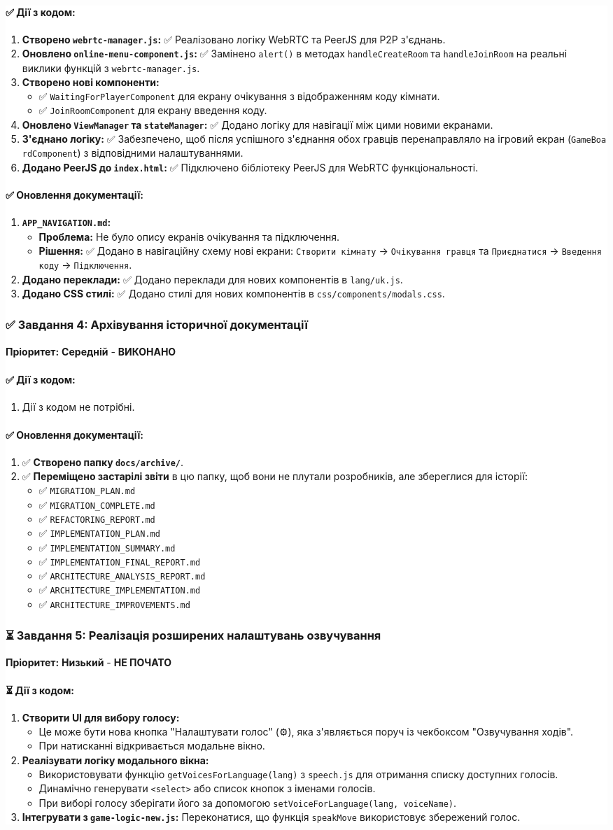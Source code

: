 #### ✅ Дії з кодом:

1.  **Створено `webrtc-manager.js`:** ✅ Реалізовано логіку WebRTC та PeerJS для P2P з'єднань.
2.  **Оновлено `online-menu-component.js`:** ✅ Замінено `alert()` в методах `handleCreateRoom` та `handleJoinRoom` на реальні виклики функцій з `webrtc-manager.js`.
3.  **Створено нові компоненти:**
    *   ✅ `WaitingForPlayerComponent` для екрану очікування з відображенням коду кімнати.
    *   ✅ `JoinRoomComponent` для екрану введення коду.
4.  **Оновлено `ViewManager` та `stateManager`:** ✅ Додано логіку для навігації між цими новими екранами.
5.  **З'єднано логіку:** ✅ Забезпечено, щоб після успішного з'єднання обох гравців перенаправляло на ігровий екран (`GameBoardComponent`) з відповідними налаштуваннями.
6.  **Додано PeerJS до `index.html`:** ✅ Підключено бібліотеку PeerJS для WebRTC функціональності.

#### ✅ Оновлення документації:

1.  **`APP_NAVIGATION.md`:**
    *   **Проблема:** Не було опису екранів очікування та підключення.
    *   **Рішення:** ✅ Додано в навігаційну схему нові екрани: `Створити кімнату` → `Очікування гравця` та `Приєднатися` → `Введення коду` → `Підключення`.
2.  **Додано переклади:** ✅ Додано переклади для нових компонентів в `lang/uk.js`.
3.  **Додано CSS стилі:** ✅ Додано стилі для нових компонентів в `css/components/modals.css`.

### ✅ Завдання 4: Архівування історичної документації

**Пріоритет:** **Середній** - **ВИКОНАНО**

#### ✅ Дії з кодом:

1.  Дії з кодом не потрібні.

#### ✅ Оновлення документації:

1.  ✅ **Створено папку `docs/archive/`**.
2.  ✅ **Переміщено застарілі звіти** в цю папку, щоб вони не плутали розробників, але збереглися для історії:
    *   ✅ `MIGRATION_PLAN.md`
    *   ✅ `MIGRATION_COMPLETE.md`
    *   ✅ `REFACTORING_REPORT.md`
    *   ✅ `IMPLEMENTATION_PLAN.md`
    *   ✅ `IMPLEMENTATION_SUMMARY.md`
    *   ✅ `IMPLEMENTATION_FINAL_REPORT.md`
    *   ✅ `ARCHITECTURE_ANALYSIS_REPORT.md`
    *   ✅ `ARCHITECTURE_IMPLEMENTATION.md`
    *   ✅ `ARCHITECTURE_IMPROVEMENTS.md`

### ⏳ Завдання 5: Реалізація розширених налаштувань озвучування

**Пріоритет:** **Низький** - **НЕ ПОЧАТО**

#### ⏳ Дії з кодом:

1.  **Створити UI для вибору голосу:**
    *   Це може бути нова кнопка "Налаштувати голос" (⚙️), яка з'являється поруч із чекбоксом "Озвучування ходів".
    *   При натисканні відкривається модальне вікно.
2.  **Реалізувати логіку модального вікна:**
    *   Використовувати функцію `getVoicesForLanguage(lang)` з `speech.js` для отримання списку доступних голосів.
    *   Динамічно генерувати `<select>` або список кнопок з іменами голосів.
    *   При виборі голосу зберігати його за допомогою `setVoiceForLanguage(lang, voiceName)`.
3.  **Інтегрувати з `game-logic-new.js`:** Переконатися, що функція `speakMove` використовує збережений голос.
